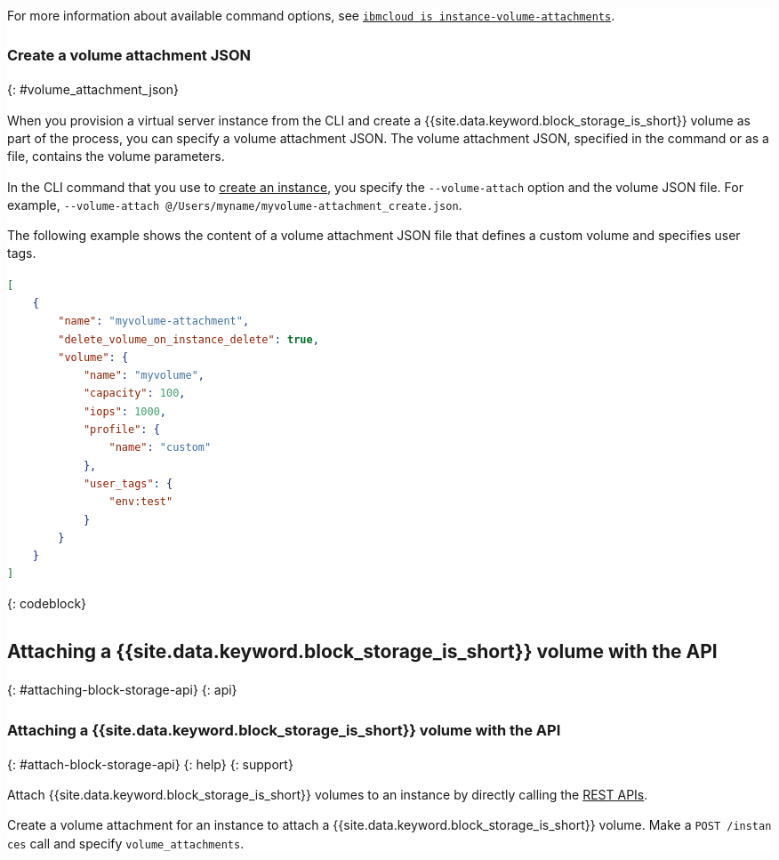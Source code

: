 For more information about available command options, see [`ibmcloud is instance-volume-attachments`](/docs/cli?topic=cli-vpc-reference#instance-volume-attachments-list).

### Create a volume attachment JSON
{: #volume_attachment_json}

When you provision a virtual server instance from the CLI and create a {{site.data.keyword.block_storage_is_short}} volume as part of the process, you can specify a volume attachment JSON. The volume attachment JSON, specified in the command or as a file, contains the volume parameters. 

In the CLI command that you use to [create an instance](/docs/vpc?topic=vpc-creating-virtual-servers&interface=cli), you specify the `--volume-attach` option and the volume JSON file. For example, `--volume-attach @/Users/myname/myvolume-attachment_create.json`.

The following example shows the content of a volume attachment JSON file that defines a custom volume and specifies user tags.

```json
[
    {
        "name": "myvolume-attachment",
        "delete_volume_on_instance_delete": true,
        "volume": {
            "name": "myvolume",
            "capacity": 100,
            "iops": 1000,
            "profile": {
                "name": "custom"
            },
            "user_tags": {
                "env:test"
            }
        }
    }
]
```
{: codeblock}

## Attaching a {{site.data.keyword.block_storage_is_short}} volume with the API
{: #attaching-block-storage-api}
{: api}

### Attaching a {{site.data.keyword.block_storage_is_short}} volume with the API
{: #attach-block-storage-api}
{: help}
{: support}

Attach {{site.data.keyword.block_storage_is_short}} volumes to an instance by directly calling the [REST APIs](/apidocs/vpc).

Create a volume attachment for an instance to attach a {{site.data.keyword.block_storage_is_short}} volume. Make a `POST /instances` call and specify `volume_attachments`. 
